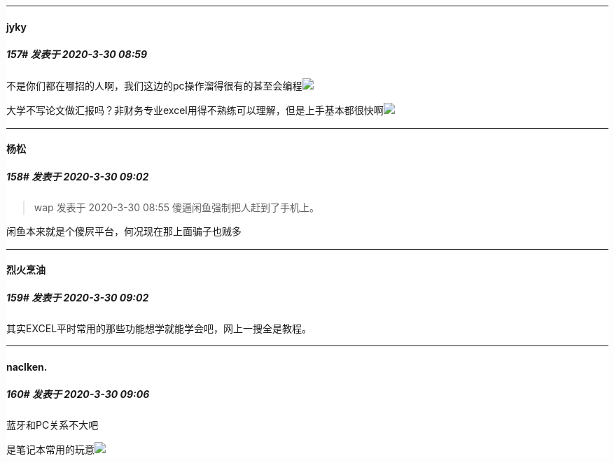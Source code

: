 




-----

####  jyky  
##### 157#       发表于 2020-3-30 08:59




不是你们都在哪招的人啊，我们这边的pc操作溜得很有的甚至会编程<img src="https://static.saraba1st.com/image/smiley/face2017/103.png" referrerpolicy="no-referrer">

大学不写论文做汇报吗？非财务专业excel用得不熟练可以理解，但是上手基本都很快啊<img src="https://static.saraba1st.com/image/smiley/face2017/103.png" referrerpolicy="no-referrer">







-----

####  杨松  
##### 158#       发表于 2020-3-30 09:02



<blockquote>wap 发表于 2020-3-30 08:55
傻逼闲鱼强制把人赶到了手机上。</blockquote>
闲鱼本来就是个傻屄平台，何况现在那上面骗子也贼多







-----

####  烈火烹油  
##### 159#       发表于 2020-3-30 09:02




其实EXCEL平时常用的那些功能想学就能学会吧，网上一搜全是教程。







-----

####  naclken.  
##### 160#       发表于 2020-3-30 09:06




蓝牙和PC关系不大吧

是笔记本常用的玩意<img src="https://static.saraba1st.com/image/smiley/face2017/066.png" referrerpolicy="no-referrer">
